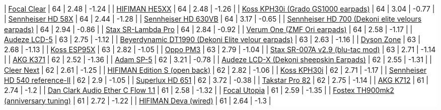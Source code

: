 | [Focal Clear](./oratory1990/over-ear/Focal%20Clear)                                                                                                                           |      64 |       2.48 |   -1.24 |
| [HIFIMAN HE5XX](./oratory1990/over-ear/HIFIMAN%20HE5XX)                                                                                                                       |      64 |       2.48 |   -1.26 |
| [Koss KPH30i (Grado GS1000 earpads)](./oratory1990/over-ear/Koss%20KPH30i%20(Grado%20GS1000%20earpads))                                                                       |      64 |       3.04 |   -0.77 |
| [Sennheiser HD 58X](./oratory1990/over-ear/Sennheiser%20HD%2058X)                                                                                                             |      64 |       2.44 |   -1.28 |
| [Sennheiser HD 630VB](./oratory1990/over-ear/Sennheiser%20HD%20630VB)                                                                                                         |      64 |       3.17 |   -0.65 |
| [Sennheiser HD 700 (Dekoni elite velours earpads)](./oratory1990/over-ear/Sennheiser%20HD%20700%20(Dekoni%20elite%20velours%20earpads))                                       |      64 |       2.94 |   -0.86 |
| [Stax SR-Lambda Pro](./oratory1990/over-ear/Stax%20SR-Lambda%20Pro)                                                                                                           |      64 |       2.84 |   -0.92 |
| [Verum One (ZMF Ori earpads)](./oratory1990/over-ear/Verum%20One%20(ZMF%20Ori%20earpads))                                                                                     |      64 |       2.58 |   -1.17 |
| [Audeze LCD-5](./oratory1990/over-ear/Audeze%20LCD-5)                                                                                                                         |      63 |       2.75 |   -1.12 |
| [Beyerdynamic DT1990 (Dekoni Elite velour earpads)](./oratory1990/over-ear/Beyerdynamic%20DT1990%20(Dekoni%20Elite%20velour%20earpads))                                       |      63 |       2.63 |   -1.16 |
| [Dyson Zone](./oratory1990/over-ear/Dyson%20Zone)                                                                                                                             |      63 |       2.68 |   -1.13 |
| [Koss ESP95X](./oratory1990/over-ear/Koss%20ESP95X)                                                                                                                           |      63 |       2.82 |   -1.05 |
| [Oppo PM3](./oratory1990/over-ear/Oppo%20PM3)                                                                                                                                 |      63 |       2.79 |   -1.04 |
| [Stax SR-007A v2.9 (blu-tac mod)](./oratory1990/over-ear/Stax%20SR-007A%20v2.9%20(blu-tac%20mod))                                                                             |      63 |       2.71 |   -1.14 |
| [AKG K371](./oratory1990/over-ear/AKG%20K371)                                                                                                                                 |      62 |       2.52 |   -1.36 |
| [Adam SP-5](./oratory1990/over-ear/Adam%20SP-5)                                                                                                                               |      62 |       3.21 |   -0.78 |
| [Audeze LCD-X (Dekoni sheepskin Earpads)](./oratory1990/over-ear/Audeze%20LCD-X%20(Dekoni%20sheepskin%20Earpads))                                                             |      62 |       2.55 |   -1.31 |
| [Cleer Next](./oratory1990/over-ear/Cleer%20Next)                                                                                                                             |      62 |       2.61 |   -1.25 |
| [HIFIMAN Edition S (open back)](./oratory1990/over-ear/HIFIMAN%20Edition%20S%20(open%20back))                                                                                 |      62 |       2.82 |   -1.06 |
| [Koss KPH30i](./oratory1990/over-ear/Koss%20KPH30i)                                                                                                                           |      62 |       2.71 |   -1.17 |
| [Sennheiser HD 540 reference-II](./oratory1990/over-ear/Sennheiser%20HD%20540%20reference-II)                                                                                 |      62 |       2.9  |   -1.05 |
| [Superlux HD 651](./oratory1990/over-ear/Superlux%20HD%20651)                                                                                                                 |      62 |       3.72 |   -0.38 |
| [Takstar Pro 82](./oratory1990/over-ear/Takstar%20Pro%2082)                                                                                                                   |      62 |       2.75 |   -1.14 |
| [AKG K712](./oratory1990/over-ear/AKG%20K712)                                                                                                                                 |      61 |       2.74 |   -1.2  |
| [Dan Clark Audio Ether C Flow 1.1](./oratory1990/over-ear/Dan%20Clark%20Audio%20Ether%20C%20Flow%201.1)                                                                       |      61 |       2.58 |   -1.32 |
| [Focal Utopia](./oratory1990/over-ear/Focal%20Utopia)                                                                                                                         |      61 |       2.59 |   -1.35 |
| [Fostex TH900mk2 (anniversary tuning)](./oratory1990/over-ear/Fostex%20TH900mk2%20(anniversary%20tuning))                                                                     |      61 |       2.72 |   -1.22 |
| [HIFIMAN Deva (wired)](./oratory1990/over-ear/HIFIMAN%20Deva%20(wired))                                                                                                       |      61 |       2.64 |   -1.3  |
